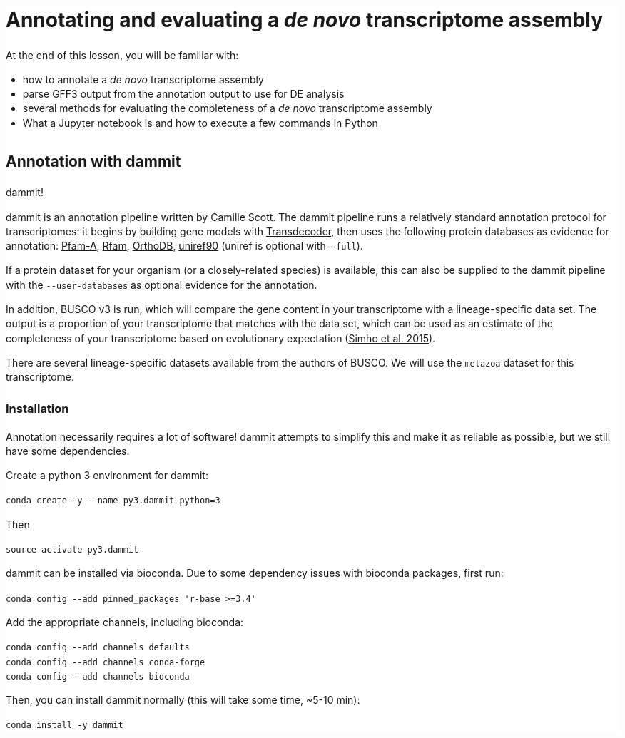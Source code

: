 # Annotating and evaluating a *de novo* transcriptome assembly

At the end of this lesson, you will be familiar with:
* how to annotate a *de novo* transcriptome assembly
* parse GFF3 output from the annotation output to use for DE analysis
* several methods for evaluating the completeness of a *de novo* transcriptome assembly
* What a Jupyter notebook is and how to execute a few commands in Python

## Annotation with dammit

dammit!

[dammit](http://www.camillescott.org/dammit/index.html) is an annotation pipeline written by [Camille Scott](http://www.camillescott.org/). The dammit pipeline runs a relatively standard annotation protocol for transcriptomes: it begins by building gene models with [Transdecoder](http://transdecoder.github.io/), then uses the following protein databases as evidence for annotation:
[Pfam-A](http://pfam.xfam.org/), [Rfam](http://rfam.xfam.org/), [OrthoDB](http://www.orthodb.org/), [uniref90](http://www.uniprot.org/help/uniref) (uniref is optional with`--full`).

If a protein dataset for your organism (or a closely-related species) is available, this can also be supplied to the dammit pipeline with the `--user-databases` as optional evidence for the annotation.

In addition, [BUSCO](http://busco.ezlab.org/) v3 is run, which will compare the gene content in your transcriptome with a lineage-specific data set. The output is a proportion of your transcriptome that matches with the data set, which can be used as an estimate of the completeness of your transcriptome based on evolutionary expectation ([Simho et al. 2015](http://bioinformatics.oxfordjournals.org/content/31/19/3210.full)).

There are several lineage-specific datasets available from the authors of BUSCO. We will use the `metazoa` dataset for this transcriptome.

### Installation

Annotation necessarily requires a lot of software! dammit attempts to simplify this and
make it as reliable as possible, but we still have some dependencies.

Create a python 3 environment for dammit:

```
conda create -y --name py3.dammit python=3
```
Then
```
source activate py3.dammit
```

dammit can be installed via bioconda. Due to some dependency issues with bioconda packages, first run:
```
conda config --add pinned_packages 'r-base >=3.4'
```
Add the appropriate channels, including bioconda:
```
conda config --add channels defaults
conda config --add channels conda-forge
conda config --add channels bioconda
```
Then, you can install dammit normally (this will take some time, ~5-10 min):
```
conda install -y dammit
```
